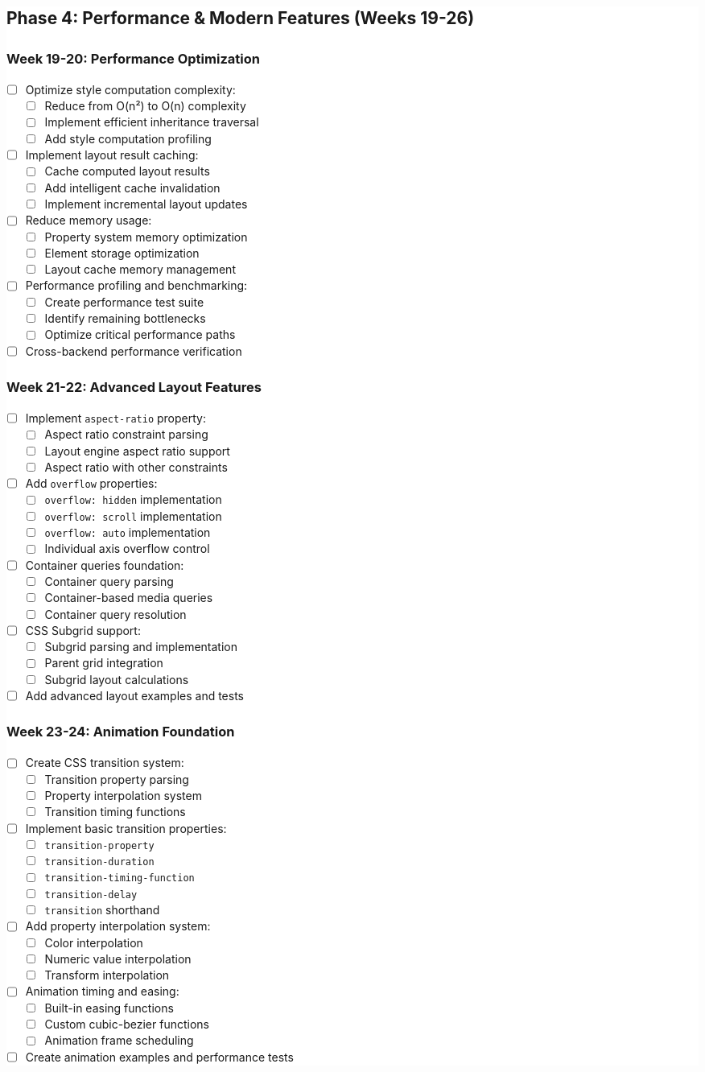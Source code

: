 ## Phase 4: Performance & Modern Features (Weeks 19-26)

### Week 19-20: Performance Optimization
- [ ] Optimize style computation complexity:
  - [ ] Reduce from O(n²) to O(n) complexity
  - [ ] Implement efficient inheritance traversal
  - [ ] Add style computation profiling
- [ ] Implement layout result caching:
  - [ ] Cache computed layout results
  - [ ] Add intelligent cache invalidation
  - [ ] Implement incremental layout updates
- [ ] Reduce memory usage:
  - [ ] Property system memory optimization
  - [ ] Element storage optimization
  - [ ] Layout cache memory management
- [ ] Performance profiling and benchmarking:
  - [ ] Create performance test suite
  - [ ] Identify remaining bottlenecks
  - [ ] Optimize critical performance paths
- [ ] Cross-backend performance verification

### Week 21-22: Advanced Layout Features
- [ ] Implement `aspect-ratio` property:
  - [ ] Aspect ratio constraint parsing
  - [ ] Layout engine aspect ratio support
  - [ ] Aspect ratio with other constraints
- [ ] Add `overflow` properties:
  - [ ] `overflow: hidden` implementation
  - [ ] `overflow: scroll` implementation
  - [ ] `overflow: auto` implementation
  - [ ] Individual axis overflow control
- [ ] Container queries foundation:
  - [ ] Container query parsing
  - [ ] Container-based media queries
  - [ ] Container query resolution
- [ ] CSS Subgrid support:
  - [ ] Subgrid parsing and implementation
  - [ ] Parent grid integration
  - [ ] Subgrid layout calculations
- [ ] Add advanced layout examples and tests

### Week 23-24: Animation Foundation
- [ ] Create CSS transition system:
  - [ ] Transition property parsing
  - [ ] Property interpolation system
  - [ ] Transition timing functions
- [ ] Implement basic transition properties:
  - [ ] `transition-property`
  - [ ] `transition-duration`
  - [ ] `transition-timing-function`
  - [ ] `transition-delay`
  - [ ] `transition` shorthand
- [ ] Add property interpolation system:
  - [ ] Color interpolation
  - [ ] Numeric value interpolation
  - [ ] Transform interpolation
- [ ] Animation timing and easing:
  - [ ] Built-in easing functions
  - [ ] Custom cubic-bezier functions
  - [ ] Animation frame scheduling
- [ ] Create animation examples and performance tests
